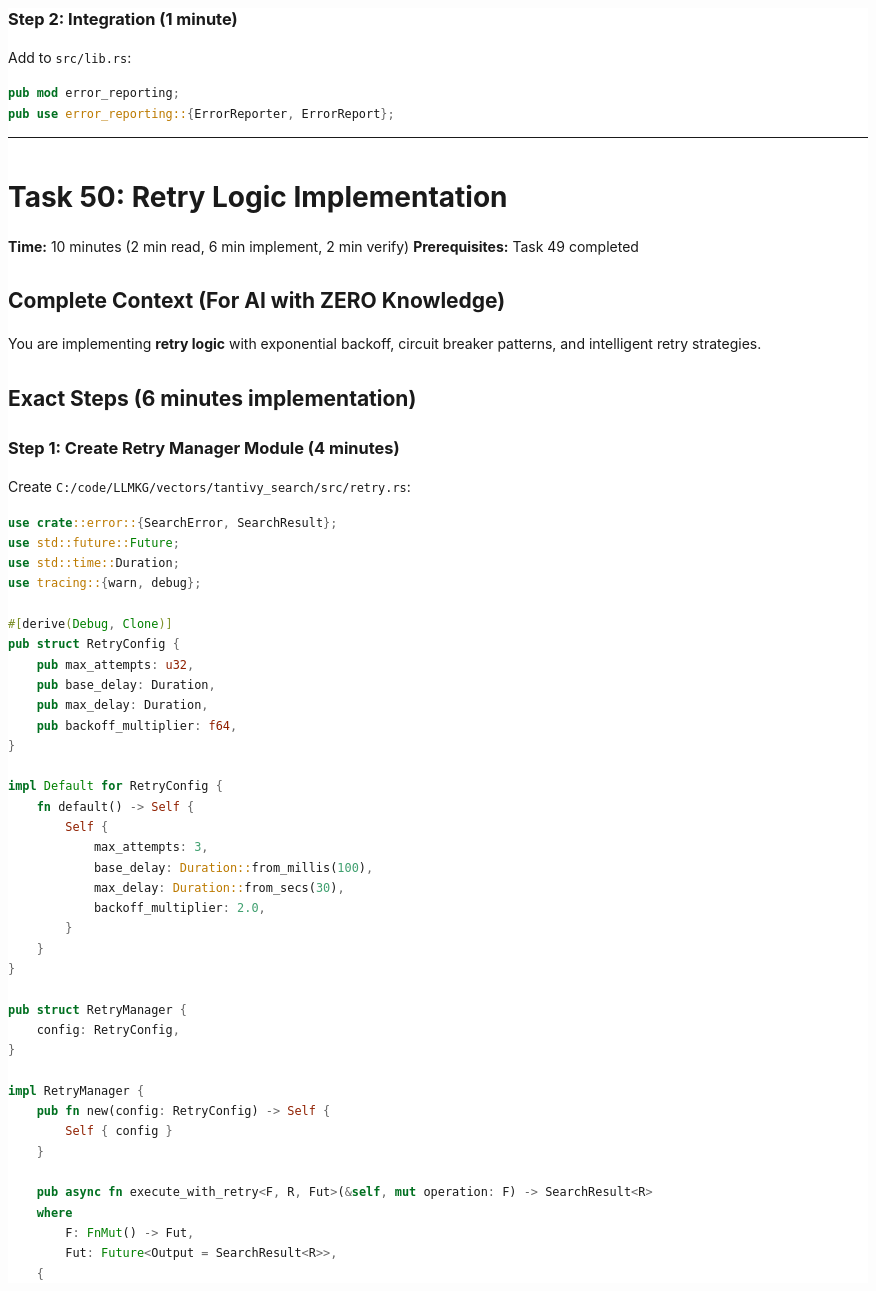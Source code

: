 ### Step 2: Integration (1 minute)
Add to `src/lib.rs`:
```rust
pub mod error_reporting;
pub use error_reporting::{ErrorReporter, ErrorReport};
```

---

# Task 50: Retry Logic Implementation

**Time:** 10 minutes (2 min read, 6 min implement, 2 min verify)
**Prerequisites:** Task 49 completed

## Complete Context (For AI with ZERO Knowledge)

You are implementing **retry logic** with exponential backoff, circuit breaker patterns, and intelligent retry strategies.

## Exact Steps (6 minutes implementation)

### Step 1: Create Retry Manager Module (4 minutes)
Create `C:/code/LLMKG/vectors/tantivy_search/src/retry.rs`:
```rust
use crate::error::{SearchError, SearchResult};
use std::future::Future;
use std::time::Duration;
use tracing::{warn, debug};

#[derive(Debug, Clone)]
pub struct RetryConfig {
    pub max_attempts: u32,
    pub base_delay: Duration,
    pub max_delay: Duration,
    pub backoff_multiplier: f64,
}

impl Default for RetryConfig {
    fn default() -> Self {
        Self {
            max_attempts: 3,
            base_delay: Duration::from_millis(100),
            max_delay: Duration::from_secs(30),
            backoff_multiplier: 2.0,
        }
    }
}

pub struct RetryManager {
    config: RetryConfig,
}

impl RetryManager {
    pub fn new(config: RetryConfig) -> Self {
        Self { config }
    }

    pub async fn execute_with_retry<F, R, Fut>(&self, mut operation: F) -> SearchResult<R>
    where
        F: FnMut() -> Fut,
        Fut: Future<Output = SearchResult<R>>,
    {
```
